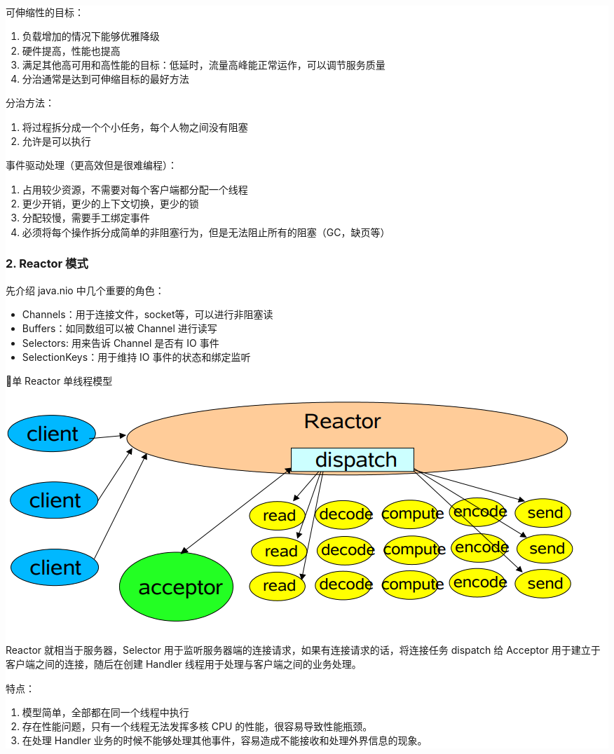 可伸缩性的目标：

1. 负载增加的情况下能够优雅降级
2. 硬件提高，性能也提高
3. 满足其他高可用和高性能的目标：低延时，流量高峰能正常运作，可以调节服务质量
4. 分治通常是达到可伸缩目标的最好方法

分治方法：

1. 将过程拆分成一个个小任务，每个人物之间没有阻塞
2. 允许是可以执行

事件驱动处理（更高效但是很难编程）：

1. 占用较少资源，不需要对每个客户端都分配一个线程
2. 更少开销，更少的上下文切换，更少的锁
3. 分配较慢，需要手工绑定事件
4. 必须将每个操作拆分成简单的非阻塞行为，但是无法阻止所有的阻塞（GC，缺页等）

### 2. Reactor 模式

先介绍 java.nio 中几个重要的角色：

* Channels：用于连接文件，socket等，可以进行非阻塞读
* Buffers：如同数组可以被 Channel 进行读写
* Selectors: 用来告诉 Channel 是否有 IO 事件
* SelectionKeys：用于维持 IO 事件的状态和绑定监听

🔵单 Reactor 单线程模型

![image-20220505155033834](netty.assets/image-20220505155033834.png)

Reactor 就相当于服务器，Selector 用于监听服务器端的连接请求，如果有连接请求的话，将连接任务 dispatch 给 Acceptor 用于建立于客户端之间的连接，随后在创建 Handler 线程用于处理与客户端之间的业务处理。

特点：

1. 模型简单，全部都在同一个线程中执行
2. 存在性能问题，只有一个线程无法发挥多核 CPU 的性能，很容易导致性能瓶颈。
3. 在处理 Handler 业务的时候不能够处理其他事件，容易造成不能接收和处理外界信息的现象。
